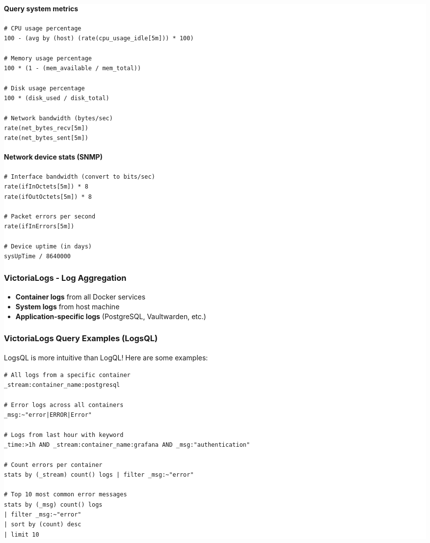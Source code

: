 #### Query system metrics

```promql
# CPU usage percentage
100 - (avg by (host) (rate(cpu_usage_idle[5m])) * 100)

# Memory usage percentage
100 * (1 - (mem_available / mem_total))

# Disk usage percentage
100 * (disk_used / disk_total)

# Network bandwidth (bytes/sec)
rate(net_bytes_recv[5m])
rate(net_bytes_sent[5m])
```

#### Network device stats (SNMP)

```promql
# Interface bandwidth (convert to bits/sec)
rate(ifInOctets[5m]) * 8
rate(ifOutOctets[5m]) * 8

# Packet errors per second
rate(ifInErrors[5m])

# Device uptime (in days)
sysUpTime / 8640000
```

### VictoriaLogs - Log Aggregation

- **Container logs** from all Docker services
- **System logs** from host machine
- **Application-specific logs** (PostgreSQL, Vaultwarden, etc.)

### VictoriaLogs Query Examples (LogsQL)

LogsQL is more intuitive than LogQL! Here are some examples:

```logsql
# All logs from a specific container
_stream:container_name:postgresql

# Error logs across all containers
_msg:~"error|ERROR|Error"

# Logs from last hour with keyword
_time:>1h AND _stream:container_name:grafana AND _msg:"authentication"

# Count errors per container
stats by (_stream) count() logs | filter _msg:~"error"

# Top 10 most common error messages
stats by (_msg) count() logs
| filter _msg:~"error"
| sort by (count) desc
| limit 10
```
